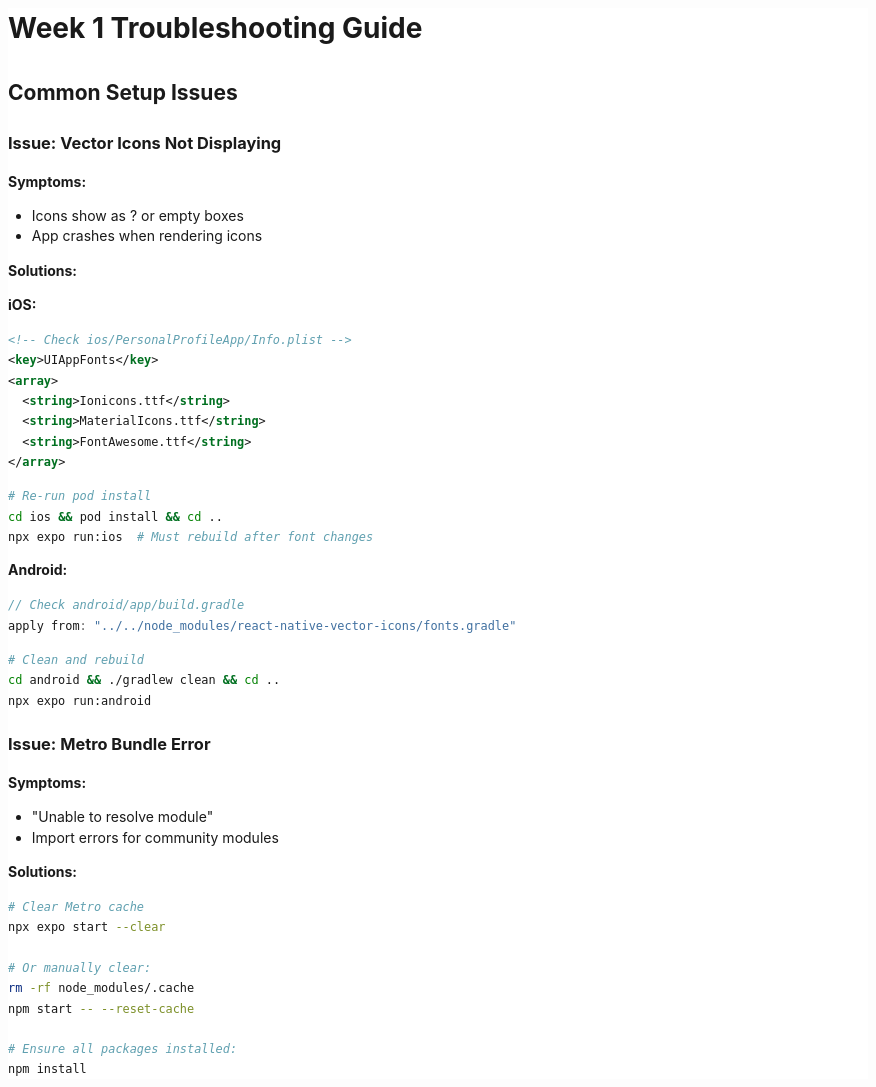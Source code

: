 # Week 1 Troubleshooting Guide

## Common Setup Issues

### Issue: Vector Icons Not Displaying

**Symptoms:**
- Icons show as ? or empty boxes
- App crashes when rendering icons

**Solutions:**

**iOS:**
```xml
<!-- Check ios/PersonalProfileApp/Info.plist -->
<key>UIAppFonts</key>
<array>
  <string>Ionicons.ttf</string>
  <string>MaterialIcons.ttf</string>
  <string>FontAwesome.ttf</string>
</array>
```

```bash
# Re-run pod install
cd ios && pod install && cd ..
npx expo run:ios  # Must rebuild after font changes
```

**Android:**
```gradle
// Check android/app/build.gradle
apply from: "../../node_modules/react-native-vector-icons/fonts.gradle"
```

```bash
# Clean and rebuild
cd android && ./gradlew clean && cd ..
npx expo run:android
```

### Issue: Metro Bundle Error

**Symptoms:**
- "Unable to resolve module"
- Import errors for community modules

**Solutions:**
```bash
# Clear Metro cache
npx expo start --clear

# Or manually clear:
rm -rf node_modules/.cache
npm start -- --reset-cache

# Ensure all packages installed:
npm install
```
